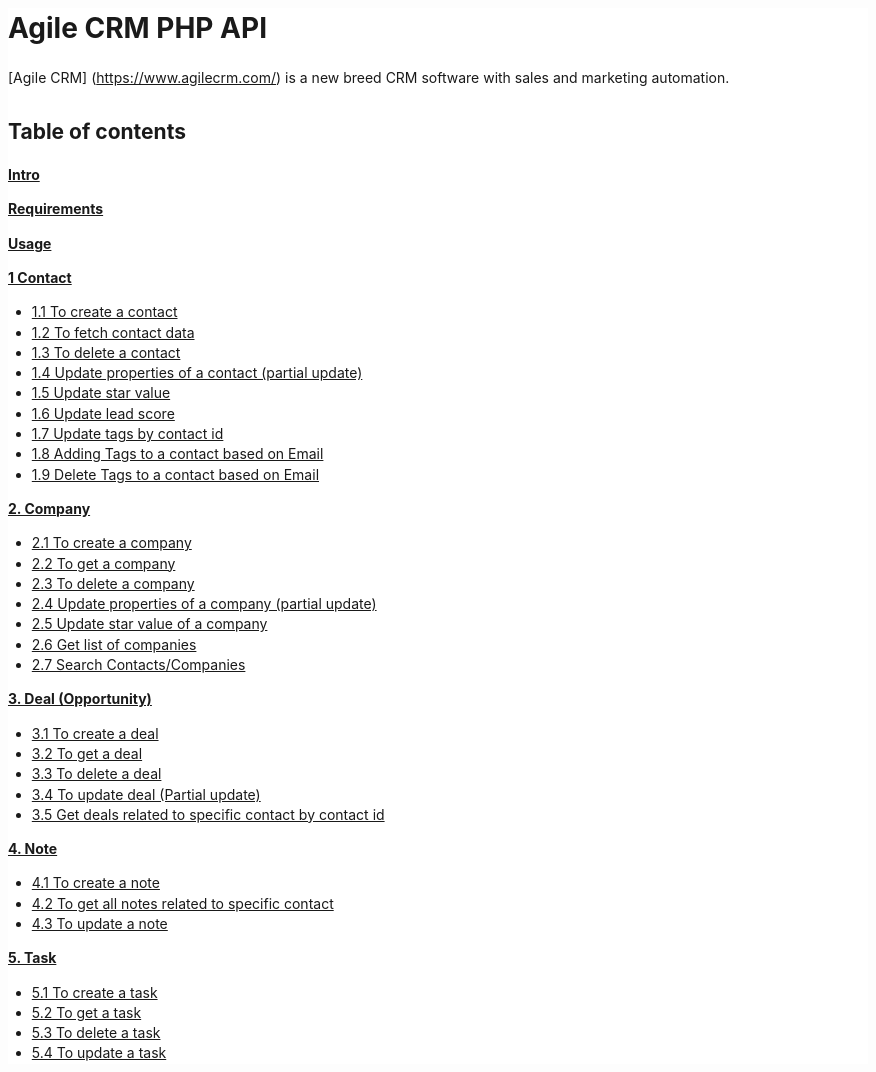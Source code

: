Agile CRM PHP API 
=================

[Agile CRM] (https://www.agilecrm.com/) is a new breed CRM software with sales and marketing automation.

Table of contents
---------------

**[Intro](#intro)**

**[Requirements](#requirements)**

**[Usage](#usage)**

**[1 Contact](#1-contact)**
  * [1.1 To create a contact](#11-to-create-a-contact)
  * [1.2 To fetch contact data](#12-to-fetch-contact-data)
  * [1.3 To delete a contact](#13-to-delete-a-contact)
  * [1.4 Update properties of a contact (partial update)](#14-update-properties-of-a-contact-partial-update)
  * [1.5 Update star value](#15-update-star-value)
  * [1.6 Update lead score](#16-update-lead-score)
  * [1.7 Update tags by contact id](#17-update-tags-by-contact-id)
  * [1.8 Adding Tags to a contact based on Email](#18-adding-tags-to-a-contact-based-on-email)
  * [1.9 Delete Tags to a contact based on Email](#19-delete-tags-to-a-contact-based-on-email)

**[2. Company](#2-company)**
  * [2.1 To create a company](#21-to-create-a-company)
  * [2.2 To get a company](#22-to-get-a-company)
  * [2.3 To delete a company](#23-to-delete-a-company)
  * [2.4 Update properties of a company (partial update)](#24-update-properties-of-a-company-partial-update)
  * [2.5 Update star value of a company](#25-update-star-value-of-a-company)
  * [2.6 Get list of companies](#26-get-list-of-companies)
  * [2.7 Search Contacts/Companies](#27-search-contactscompanies)

**[3. Deal (Opportunity)](#3-deal-opportunity)**
  * [3.1 To create a deal](#31-to-create-a-deal)
  * [3.2 To get a deal](#32-to-get-a-deal)
  * [3.3 To delete a deal](#33-to-delete-a-deal)
  * [3.4 To update deal (Partial update)](#34-to-update-deal-partial-update)
  * [3.5 Get deals related to specific contact by contact id](#35-get-deals-related-to-specific-contact-by-contact-id)

**[4. Note](#4-note)**
  * [4.1 To create a note](#41-to-create-a-note)
  * [4.2 To get all notes related to specific contact](#42-to-get-all-notes-related-to-specific-contact)
  * [4.3 To update a note](#43-to-update-a-note)
  
**[5. Task](#5-task)**
  * [5.1 To create a task](#51-to-create-a-task)
  * [5.2 To get a task](#52-to-get-a-task)
  * [5.3 To delete a task](#53-to-delete-a-task)
  * [5.4 To update a task](#54-to-update-a-task)
